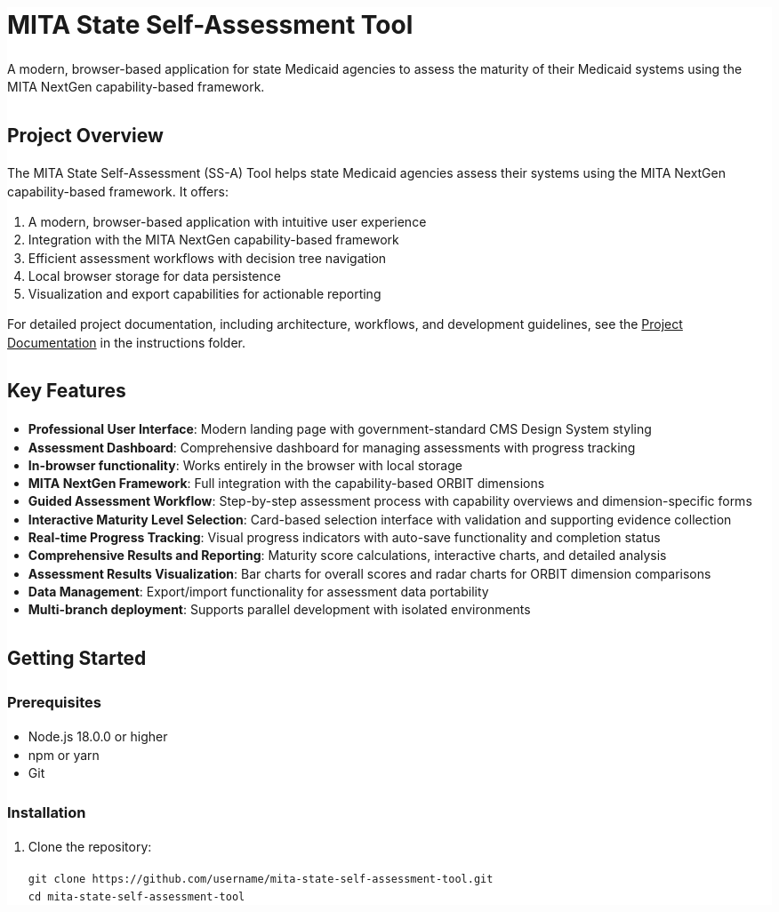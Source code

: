 # MITA State Self-Assessment Tool

A modern, browser-based application for state Medicaid agencies to assess the maturity of their Medicaid systems using the MITA NextGen capability-based framework.

## Project Overview

The MITA State Self-Assessment (SS-A) Tool helps state Medicaid agencies assess their systems using the MITA NextGen capability-based framework. It offers:

1. A modern, browser-based application with intuitive user experience
2. Integration with the MITA NextGen capability-based framework
3. Efficient assessment workflows with decision tree navigation
4. Local browser storage for data persistence
5. Visualization and export capabilities for actionable reporting

For detailed project documentation, including architecture, workflows, and development guidelines, see the [Project Documentation](instructions/index.md) in the instructions folder.

## Key Features

- **Professional User Interface**: Modern landing page with government-standard CMS Design System styling
- **Assessment Dashboard**: Comprehensive dashboard for managing assessments with progress tracking
- **In-browser functionality**: Works entirely in the browser with local storage
- **MITA NextGen Framework**: Full integration with the capability-based ORBIT dimensions
- **Guided Assessment Workflow**: Step-by-step assessment process with capability overviews and dimension-specific forms
- **Interactive Maturity Level Selection**: Card-based selection interface with validation and supporting evidence collection
- **Real-time Progress Tracking**: Visual progress indicators with auto-save functionality and completion status
- **Comprehensive Results and Reporting**: Maturity score calculations, interactive charts, and detailed analysis
- **Assessment Results Visualization**: Bar charts for overall scores and radar charts for ORBIT dimension comparisons
- **Data Management**: Export/import functionality for assessment data portability
- **Multi-branch deployment**: Supports parallel development with isolated environments

## Getting Started

### Prerequisites

- Node.js 18.0.0 or higher
- npm or yarn
- Git

### Installation

1. Clone the repository:
   ```
   git clone https://github.com/username/mita-state-self-assessment-tool.git
   cd mita-state-self-assessment-tool
   ```
